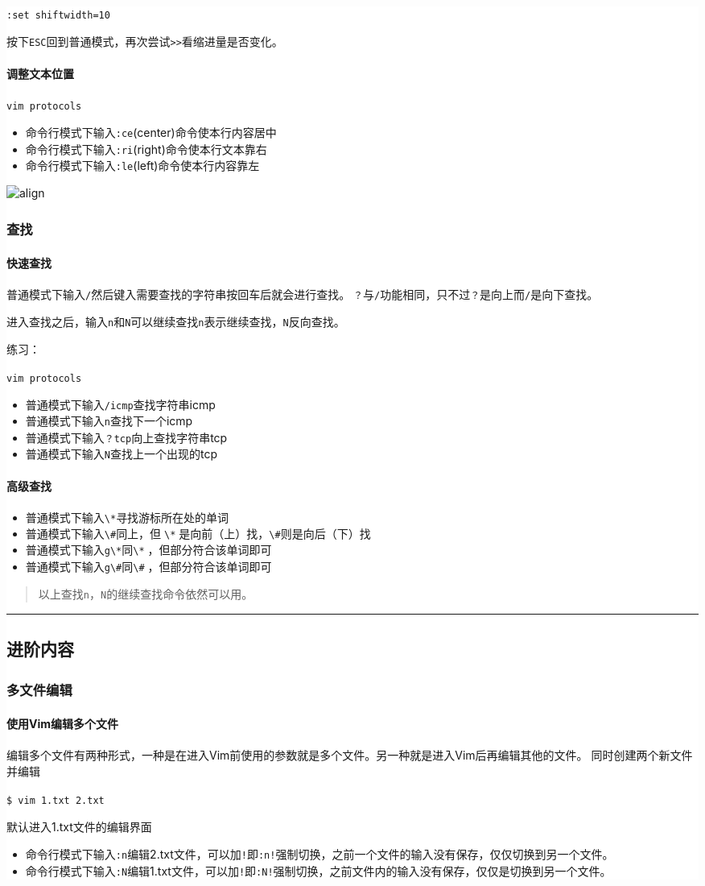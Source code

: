```vim
:set shiftwidth=10
```

按下`ESC`回到普通模式，再次尝试`>>`看缩进量是否变化。

#### 调整文本位置

`vim protocols`

- 命令行模式下输入`:ce`(center)命令使本行内容居中
- 命令行模式下输入`:ri`(right)命令使本行文本靠右
- 命令行模式下输入`:le`(left)命令使本行内容靠左

![align](https://dn-anything-about-doc.qbox.me/md041718vim6+.gif)

### 查找

#### 快速查找

普通模式下输入`/`然后键入需要查找的字符串按回车后就会进行查找。 `？`与`/`功能相同，只不过`？`是向上而`/`是向下查找。

进入查找之后，输入`n`和`N`可以继续查找`n`表示继续查找，`N`反向查找。

练习：

`vim protocols`

- 普通模式下输入`/icmp`查找字符串icmp
- 普通模式下输入`n`查找下一个icmp
- 普通模式下输入`？tcp`向上查找字符串tcp
- 普通模式下输入`N`查找上一个出现的tcp

#### 高级查找

- 普通模式下输入`\*`寻找游标所在处的单词
- 普通模式下输入`\#`同上，但 `\*` 是向前（上）找，`\#`则是向后（下）找
- 普通模式下输入`g\*`同`\*` ，但部分符合该单词即可
- 普通模式下输入`g\#`同`\#` ，但部分符合该单词即可

> 以上查找`n`，`N`的继续查找命令依然可以用。

---

## 进阶内容

### 多文件编辑

#### 使用Vim编辑多个文件

编辑多个文件有两种形式，一种是在进入Vim前使用的参数就是多个文件。另一种就是进入Vim后再编辑其他的文件。 同时创建两个新文件并编辑

`$ vim 1.txt 2.txt`

默认进入1.txt文件的编辑界面

- 命令行模式下输入`:n`编辑2.txt文件，可以加`!`即`:n!`强制切换，之前一个文件的输入没有保存，仅仅切换到另一个文件。
- 命令行模式下输入`:N`编辑1.txt文件，可以加`!`即`:N!`强制切换，之前文件内的输入没有保存，仅仅是切换到另一个文件。
